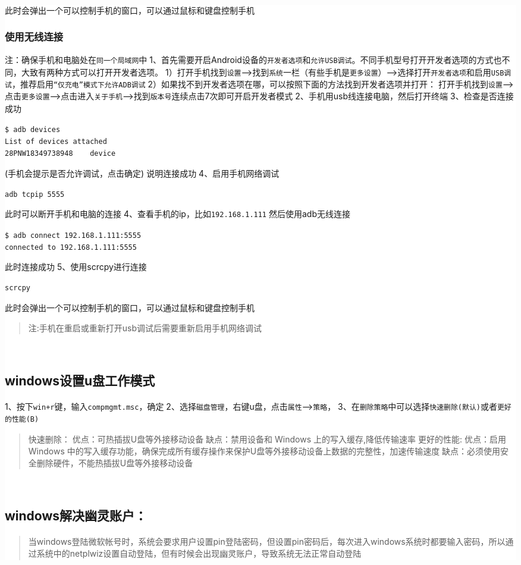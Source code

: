 ```
```
此时会弹出一个可以控制手机的窗口，可以通过鼠标和键盘控制手机

### 使用无线连接
注：确保手机和电脑处在`同一个局域网`中
1、首先需要开启Android设备的`开发者选项`和`允许USB调试`。不同手机型号打开开发者选项的方式也不同，大致有两种方式可以打开开发者选项。
1）打开手机找到`设置`-->找到`系统`一栏（有些手机是`更多设置`）-->选择打开`开发者选项`和启用`USB调试`，推荐启用`“仅充电”模式下允许ADB调试`
2）如果找不到开发者选项在哪，可以按照下面的方法找到开发者选项并打开：
打开手机找到`设置`-->点击`更多设置`-->点击进入`关于手机`-->找到`版本号`连续点击7次即可开启开发者模式
2、手机用usb线连接电脑，然后打开终端
3、检查是否连接成功
```bash
$ adb devices
List of devices attached
28PNW18349738948	device
```
(手机会提示是否允许调试，点击确定)
说明连接成功
4、启用手机网络调试
```bash
adb tcpip 5555
```
此时可以断开手机和电脑的连接
4、查看手机的ip，比如`192.168.1.111`
然后使用adb无线连接
```bash
$ adb connect 192.168.1.111:5555
connected to 192.168.1.111:5555
```
此时连接成功
5、使用scrcpy进行连接
```bash
scrcpy
```
此时会弹出一个可以控制手机的窗口，可以通过鼠标和键盘控制手机

>注:手机在重启或重新打开usb调试后需要重新启用手机网络调试

&nbsp;
## windows设置u盘工作模式
1、按下`win+r`键，输入`compmgmt.msc`，确定
2、选择`磁盘管理`，右键u盘，点击`属性`-->`策略`，
3、在`删除策略`中可以选择`快速删除(默认)`或者`更好的性能(B)`
>快速删除：
>优点：可热插拔U盘等外接移动设备
>缺点：禁用设备和 Windows 上的写入缓存,降低传输速率
>更好的性能:
>优点：启用 Windows 中的写入缓存功能，确保完成所有缓存操作来保护U盘等外接移动设备上数据的完整性，加速传输速度
>缺点：必须使用安全删除硬件，不能热插拔U盘等外接移动设备

&nbsp;
## windows解决幽灵账户：
>当windows登陆微软帐号时，系统会要求用户设置pin登陆密码，但设置pin密码后，每次进入windows系统时都要输入密码，所以通过系统中的netplwiz设置自动登陆，但有时候会出现幽灵账户，导致系统无法正常自动登陆
